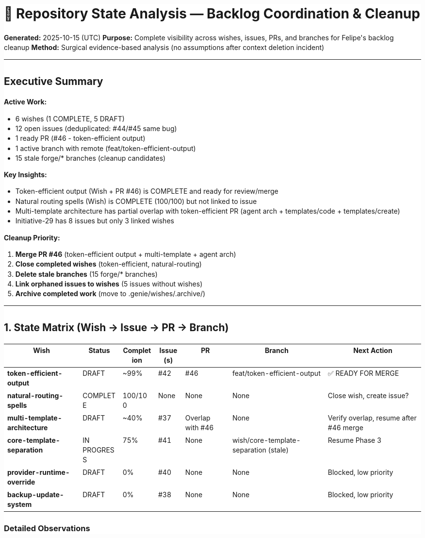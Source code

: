 # 🧞 Repository State Analysis — Backlog Coordination & Cleanup
**Generated:** 2025-10-15 (UTC)
**Purpose:** Complete visibility across wishes, issues, PRs, and branches for Felipe's backlog cleanup
**Method:** Surgical evidence-based analysis (no assumptions after context deletion incident)

---

## Executive Summary

**Active Work:**
- 6 wishes (1 COMPLETE, 5 DRAFT)
- 12 open issues (deduplicated: #44/#45 same bug)
- 1 ready PR (#46 - token-efficient output)
- 1 active branch with remote (feat/token-efficient-output)
- 15 stale forge/* branches (cleanup candidates)

**Key Insights:**
- Token-efficient output (Wish + PR #46) is COMPLETE and ready for review/merge
- Natural routing spells (Wish) is COMPLETE (100/100) but not linked to issue
- Multi-template architecture has partial overlap with token-efficient PR (agent arch + templates/code + templates/create)
- Initiative-29 has 8 issues but only 3 linked wishes

**Cleanup Priority:**
1. **Merge PR #46** (token-efficient output + multi-template + agent arch)
2. **Close completed wishes** (token-efficient, natural-routing)
3. **Delete stale branches** (15 forge/* branches)
4. **Link orphaned issues to wishes** (5 issues without wishes)
5. **Archive completed work** (move to .genie/wishes/.archive/)

---

## 1. State Matrix (Wish → Issue → PR → Branch)

| Wish | Status | Completion | Issue(s) | PR | Branch | Next Action |
|------|--------|------------|----------|----|----|-------------|
| **token-efficient-output** | DRAFT | ~99% | #42 | #46 | feat/token-efficient-output | ✅ READY FOR MERGE |
| **natural-routing-spells** | COMPLETE | 100/100 | None | None | None | Close wish, create issue? |
| **multi-template-architecture** | DRAFT | ~40% | #37 | Overlap with #46 | None | Verify overlap, resume after #46 merge |
| **core-template-separation** | IN PROGRESS | 75% | #41 | None | wish/core-template-separation (stale) | Resume Phase 3 |
| **provider-runtime-override** | DRAFT | 0% | #40 | None | None | Blocked, low priority |
| **backup-update-system** | DRAFT | 0% | #38 | None | None | Blocked, low priority |

### Detailed Observations
